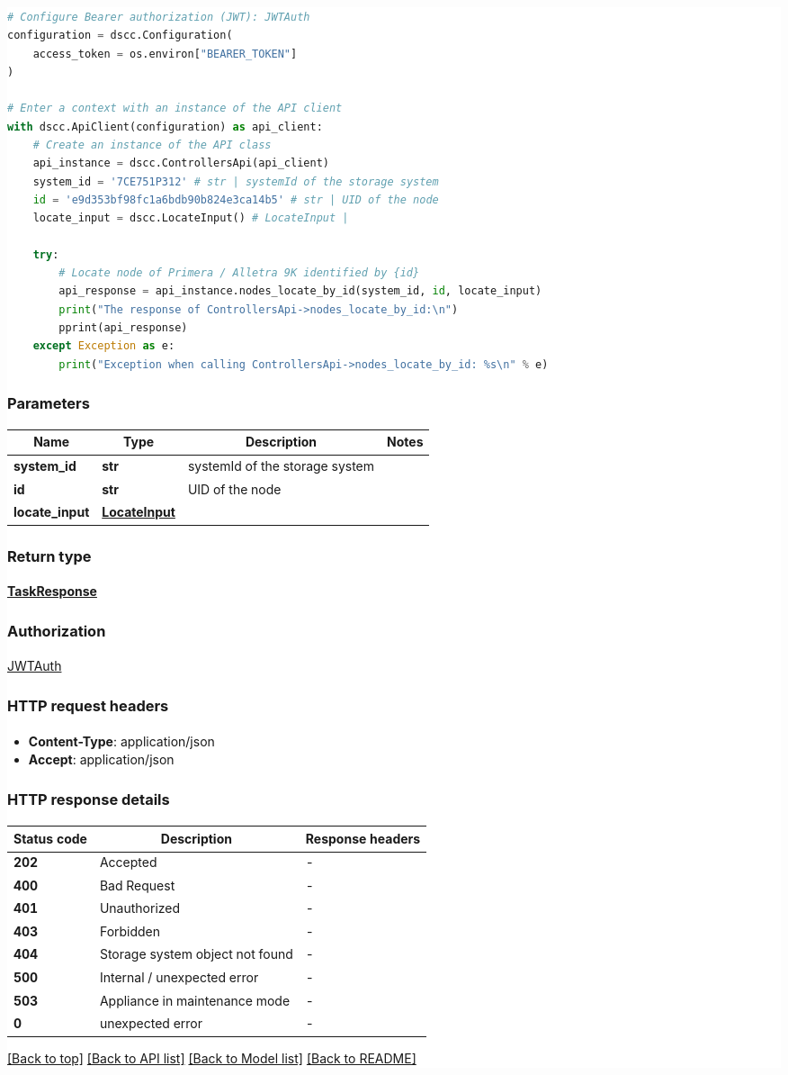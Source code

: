 ```python
# Configure Bearer authorization (JWT): JWTAuth
configuration = dscc.Configuration(
    access_token = os.environ["BEARER_TOKEN"]
)

# Enter a context with an instance of the API client
with dscc.ApiClient(configuration) as api_client:
    # Create an instance of the API class
    api_instance = dscc.ControllersApi(api_client)
    system_id = '7CE751P312' # str | systemId of the storage system
    id = 'e9d353bf98fc1a6bdb90b824e3ca14b5' # str | UID of the node
    locate_input = dscc.LocateInput() # LocateInput | 

    try:
        # Locate node of Primera / Alletra 9K identified by {id}
        api_response = api_instance.nodes_locate_by_id(system_id, id, locate_input)
        print("The response of ControllersApi->nodes_locate_by_id:\n")
        pprint(api_response)
    except Exception as e:
        print("Exception when calling ControllersApi->nodes_locate_by_id: %s\n" % e)
```



### Parameters


Name | Type | Description  | Notes
------------- | ------------- | ------------- | -------------
 **system_id** | **str**| systemId of the storage system | 
 **id** | **str**| UID of the node | 
 **locate_input** | [**LocateInput**](LocateInput.md)|  | 

### Return type

[**TaskResponse**](TaskResponse.md)

### Authorization

[JWTAuth](../README.md#JWTAuth)

### HTTP request headers

 - **Content-Type**: application/json
 - **Accept**: application/json

### HTTP response details

| Status code | Description | Response headers |
|-------------|-------------|------------------|
**202** | Accepted |  -  |
**400** | Bad Request |  -  |
**401** | Unauthorized |  -  |
**403** | Forbidden |  -  |
**404** | Storage system object not found |  -  |
**500** | Internal / unexpected error |  -  |
**503** | Appliance in maintenance mode |  -  |
**0** | unexpected error |  -  |

[[Back to top]](#) [[Back to API list]](../README.md#documentation-for-api-endpoints) [[Back to Model list]](../README.md#documentation-for-models) [[Back to README]](../README.md)

